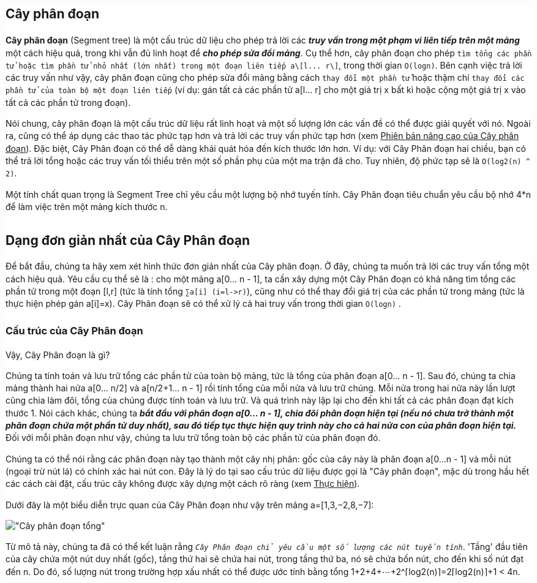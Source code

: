 ## Cây phân đoạn

**Cây phân đoạn** (Segment tree) là một cấu trúc dữ liệu cho phép trả lời các ***truy vấn trong một phạm vi liên tiếp trên một mảng*** một cách hiệu quả, trong khi vẫn đủ linh hoạt để ***cho phép sửa đổi mảng***. Cụ thể hơn, cây phân đoạn cho phép `tìm tổng các phần tử hoặc tìm phần tử nhỏ nhất (lớn nhất) trong một đoạn liên tiếp a\[l... r\]`, trong thời gian `O(log⁡n)`. Bên cạnh việc trả lời các truy vấn như vậy, cây phân đoạn cũng cho phép sửa đổi mảng bằng cách `thay đổi một phần tử` hoặc thậm chí `thay đổi các phần tử của toàn bộ một đoạn liên tiếp` (ví dụ: gán tất cả các phần tử a\[l... r\] cho một giá trị x bất kì hoặc cộng một giá trị x vào tất cả các phần tử trong đoạn).

Nói chung, cây phân đoạn là một cấu trúc dữ liệu rất linh hoạt và một số lượng lớn các vấn đề có thể được giải quyết với nó. Ngoài ra, cũng có thể áp dụng các thao tác phức tạp hơn và trả lời các truy vấn phức tạp hơn (xem [Phiên bản nâng cao của Cây phân đoạn](https://cp-algorithms.com/data_structures/segment_tree.html#advanced-versions-of-segment-trees)). Đặc biệt, Cây Phân đoạn có thể dễ dàng khái quát hóa đến kích thước lớn hơn. Ví dụ: với Cây Phân đoạn hai chiều, bạn có thể trả lời tổng hoặc các truy vấn tối thiểu trên một số phần phụ của một ma trận đã cho. Tuy nhiên, độ phức tạp sẽ là `O(log2(n) ^ 2)`.

Một tính chất quan trọng là Segment Tree chỉ yêu cầu một lượng bộ nhớ tuyến tính. Cây Phân đoạn tiêu chuẩn yêu cầu bộ nhớ 4*n để làm việc trên một mảng kích thước n.

## Dạng đơn giản nhất của Cây Phân đoạn

Để bắt đầu, chúng ta hãy xem xét hình thức đơn giản nhất của Cây phân đoạn. Ở đây, chúng ta muốn trả lời các truy vấn tổng một cách hiệu quả. Yêu cầu cụ thể sẽ là : cho một mảng a\[0... n - 1\], ta cần xây dựng một Cây Phân đoạn có khả năng tìm tổng các phần tử trong một đoạn [l,r] (tức là tính tổng `∑a[i] (i=l->r)`), cũng như có thể thay đổi giá trị của các phần tử trong mảng (tức là thực hiện phép gán a\[i\]\=x). Cây Phân đoạn sẽ có thể xử lý cả hai truy vấn trong thời gian `O(log⁡n)` .

### Cấu trúc của Cây Phân đoạn

Vậy, Cây Phân đoạn là gì?

Chúng ta tính toán và lưu trữ tổng các phần tử của toàn bộ mảng, tức là tổng của phân đoạn a\[0... n - 1\]. Sau đó, chúng ta chia mảng thành hai nửa a\[0... n/2\] và a\[n/2+1... n - 1\] rồi tính tổng của mỗi nửa và lưu trữ chúng. Mỗi nửa trong hai nửa này lần lượt cũng chia làm đôi, tổng của chúng được tính toán và lưu trữ. Và quá trình này lặp lại cho đến khi tất cả các phân đoạn đạt kích thước 1. Nói cách khác, chúng ta ***bắt đầu với phân đoạn a\[0... n - 1\], chia đôi phân đoạn hiện tại (nếu nó chưa trở thành một phân đoạn chứa một phần tử duy nhất), sau đó tiếp tục thực hiện quy trình này cho cả hai nửa con của phân đoạn hiện tại.*** Đối với mỗi phân đoạn như vậy, chúng ta lưu trữ tổng toàn bộ các phần tử của phân đoạn đó.

Chúng ta có thể nói rằng các phân đoạn này tạo thành một cây nhị phân: gốc của cây này là phân đoạn a\[0...n - 1\] và mỗi nút (ngoại trừ nút lá) có chính xác hai nút con. Đây là lý do tại sao cấu trúc dữ liệu được gọi là "Cây phân đoạn", mặc dù trong hầu hết các cách cài đặt, cấu trúc cây không được xây dựng một cách rõ ràng (xem [Thực hiện](https://cp-algorithms.com/data_structures/segment_tree.html#implementation)).

Dưới đây là một biểu diễn trực quan của Cây Phân đoạn như vậy trên mảng a\=\[1,3,−2,8,−7\]:

!["Cây phân đoạn tổng"](https://raw.githubusercontent.com/e-maxx-eng/e-maxx-eng/master/img/sum-segment-tree.png)

Từ mô tả này, chúng ta đã có thể kết luận rằng *`Cây Phân đoạn chỉ yêu cầu một số lượng các nút tuyến tính`*. 'Tầng' đầu tiên của cây chứa một nút duy nhất (gốc), tầng thứ hai sẽ chứa hai nút, trong tầng thứ ba, nó sẽ chứa bốn nút, cho đến khi số nút đạt đến n. Do đó, số lượng nút trong trường hợp xấu nhất có thể được ước tính bằng tổng 1+2+4+⋯+2^⌈log2(n)⌉\=2⌈log2(n)⌉+1 < 4n.
